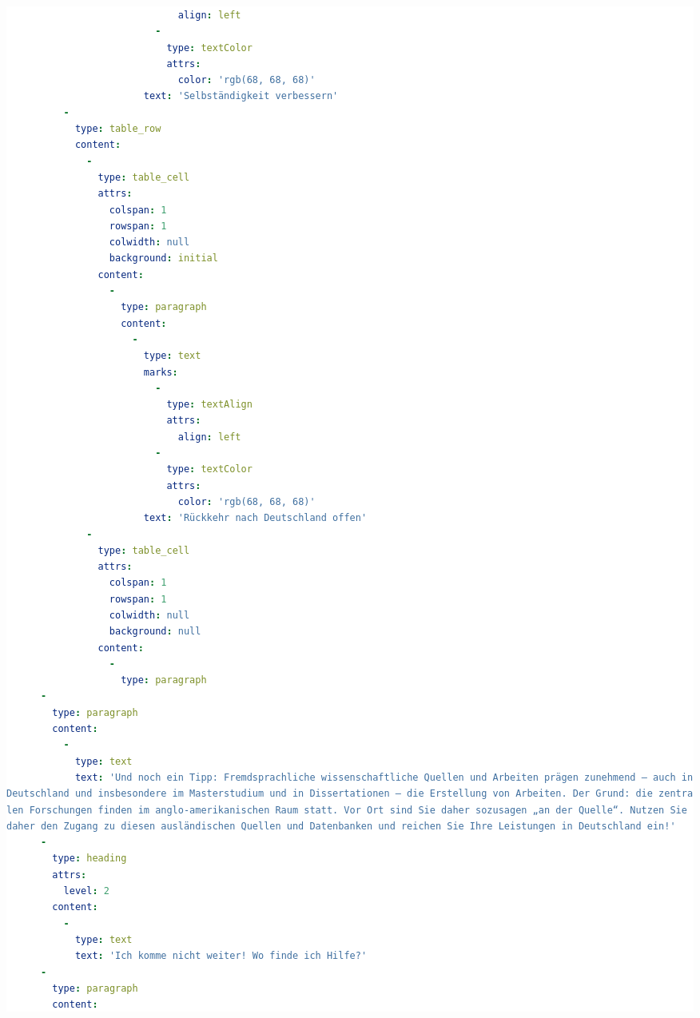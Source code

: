 ```yaml
                              align: left
                          -
                            type: textColor
                            attrs:
                              color: 'rgb(68, 68, 68)'
                        text: 'Selbständigkeit verbessern'
          -
            type: table_row
            content:
              -
                type: table_cell
                attrs:
                  colspan: 1
                  rowspan: 1
                  colwidth: null
                  background: initial
                content:
                  -
                    type: paragraph
                    content:
                      -
                        type: text
                        marks:
                          -
                            type: textAlign
                            attrs:
                              align: left
                          -
                            type: textColor
                            attrs:
                              color: 'rgb(68, 68, 68)'
                        text: 'Rückkehr nach Deutschland offen'
              -
                type: table_cell
                attrs:
                  colspan: 1
                  rowspan: 1
                  colwidth: null
                  background: null
                content:
                  -
                    type: paragraph
      -
        type: paragraph
        content:
          -
            type: text
            text: 'Und noch ein Tipp: Fremdsprachliche wissenschaftliche Quellen und Arbeiten prägen zunehmend – auch in Deutschland und insbesondere im Masterstudium und in Dissertationen – die Erstellung von Arbeiten. Der Grund: die zentralen Forschungen finden im anglo-amerikanischen Raum statt. Vor Ort sind Sie daher sozusagen „an der Quelle“. Nutzen Sie daher den Zugang zu diesen ausländischen Quellen und Datenbanken und reichen Sie Ihre Leistungen in Deutschland ein!'
      -
        type: heading
        attrs:
          level: 2
        content:
          -
            type: text
            text: 'Ich komme nicht weiter! Wo finde ich Hilfe?'
      -
        type: paragraph
        content:
```